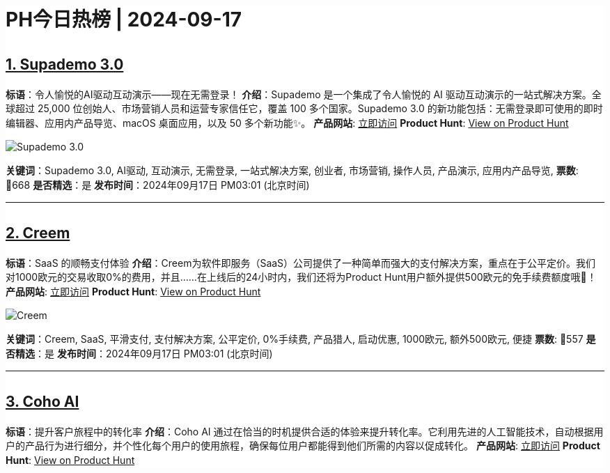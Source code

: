 # PH今日热榜 | 2024-09-17

## [1. Supademo 3.0](https://www.producthunt.com/posts/supademo-3-0?utm_campaign=producthunt-api&utm_medium=api-v2&utm_source=Application%3A+daily+ph+%28ID%3A+133301%29)
**标语**：令人愉悦的AI驱动互动演示——现在无需登录！
**介绍**：Supademo 是一个集成了令人愉悦的 AI 驱动互动演示的一站式解决方案。全球超过 25,000 位创始人、市场营销人员和运营专家信任它，覆盖 100 多个国家。Supademo 3.0 的新功能包括：无需登录即可使用的即时编辑器、应用内产品导览、macOS 桌面应用，以及 50 多个新功能✨。
**产品网站**: [立即访问](https://www.producthunt.com/r/RHR6NMHVY5Z3WS?utm_campaign=producthunt-api&utm_medium=api-v2&utm_source=Application%3A+daily+ph+%28ID%3A+133301%29)
**Product Hunt**: [View on Product Hunt](https://www.producthunt.com/posts/supademo-3-0?utm_campaign=producthunt-api&utm_medium=api-v2&utm_source=Application%3A+daily+ph+%28ID%3A+133301%29)

![Supademo 3.0](https://ph-files.imgix.net/ef4c9fc4-b156-4f7a-9431-5d4c5416c377.jpeg?auto=format&fit=crop&frame=1&h=512&w=1024)

**关键词**：Supademo 3.0, AI驱动, 互动演示, 无需登录, 一站式解决方案, 创业者, 市场营销, 操作人员, 产品演示, 应用内产品导览,
**票数**: 🔺668
**是否精选**：是
**发布时间**：2024年09月17日 PM03:01 (北京时间)

---

## [2. Creem](https://www.producthunt.com/posts/creem-2?utm_campaign=producthunt-api&utm_medium=api-v2&utm_source=Application%3A+daily+ph+%28ID%3A+133301%29)
**标语**：SaaS 的顺畅支付体验
**介绍**：Creem为软件即服务（SaaS）公司提供了一种简单而强大的支付解决方案，重点在于公平定价。我们对1000欧元的交易收取0%的费用，并且……在上线后的24小时内，我们还将为Product Hunt用户额外提供500欧元的免手续费额度哦👀！
**产品网站**: [立即访问](https://www.producthunt.com/r/IASJDFOFZKBJVM?utm_campaign=producthunt-api&utm_medium=api-v2&utm_source=Application%3A+daily+ph+%28ID%3A+133301%29)
**Product Hunt**: [View on Product Hunt](https://www.producthunt.com/posts/creem-2?utm_campaign=producthunt-api&utm_medium=api-v2&utm_source=Application%3A+daily+ph+%28ID%3A+133301%29)

![Creem](https://ph-files.imgix.net/00d7d15a-fee9-4234-94fb-68520d0f5f6b.png?auto=format&fit=crop&frame=1&h=512&w=1024)

**关键词**：Creem, SaaS, 平滑支付, 支付解决方案, 公平定价, 0%手续费, 产品猎人, 启动优惠, 1000欧元, 额外500欧元, 便捷
**票数**: 🔺557
**是否精选**：是
**发布时间**：2024年09月17日 PM03:01 (北京时间)

---

## [3. Coho AI](https://www.producthunt.com/posts/coho-ai?utm_campaign=producthunt-api&utm_medium=api-v2&utm_source=Application%3A+daily+ph+%28ID%3A+133301%29)
**标语**：提升客户旅程中的转化率
**介绍**：Coho AI 通过在恰当的时机提供合适的体验来提升转化率。它利用先进的人工智能技术，自动根据用户的产品行为进行细分，并个性化每个用户的使用旅程，确保每位用户都能得到他们所需的内容以促成转化。
**产品网站**: [立即访问](https://www.producthunt.com/r/GA7OUJEIPLLHC7?utm_campaign=producthunt-api&utm_medium=api-v2&utm_source=Application%3A+daily+ph+%28ID%3A+133301%29)
**Product Hunt**: [View on Product Hunt](https://www.producthunt.com/posts/coho-ai?utm_campaign=producthunt-api&utm_medium=api-v2&utm_source=Application%3A+daily+ph+%28ID%3A+133301%29)
